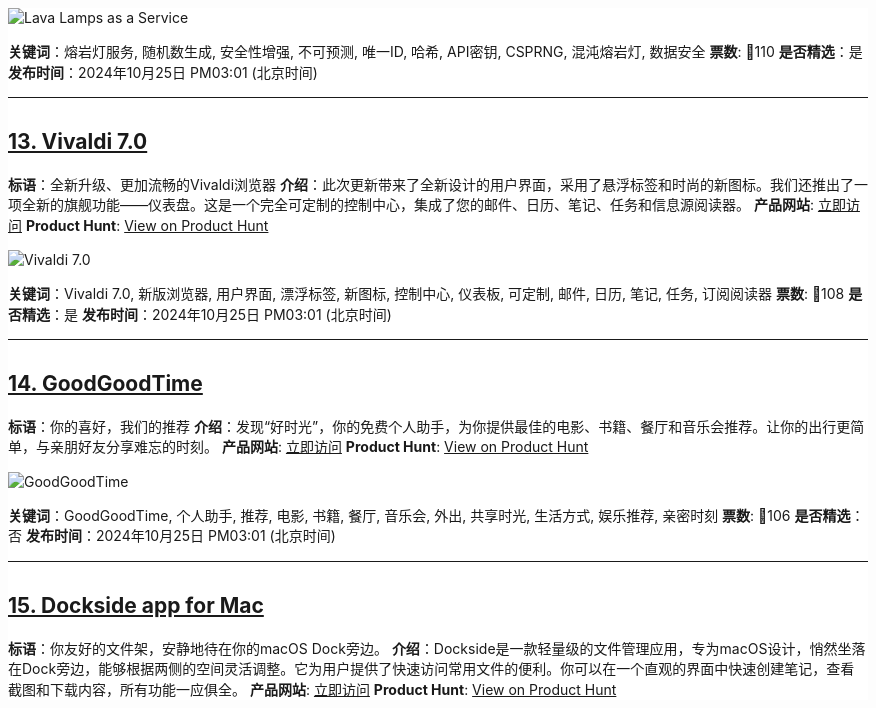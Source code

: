 ![Lava Lamps as a Service](https://ph-files.imgix.net/9da18412-d373-44c9-a943-9ddcdeae227b.jpeg?auto=format&fit=crop&frame=1&h=512&w=1024)

**关键词**：熔岩灯服务, 随机数生成, 安全性增强, 不可预测, 唯一ID, 哈希, API密钥, CSPRNG, 混沌熔岩灯, 数据安全
**票数**: 🔺110
**是否精选**：是
**发布时间**：2024年10月25日 PM03:01 (北京时间)

---

## [13. Vivaldi 7.0](https://www.producthunt.com/posts/vivaldi-7-0?utm_campaign=producthunt-api&utm_medium=api-v2&utm_source=Application%3A+My_PH_APP+%28ID%3A+138680%29)
**标语**：全新升级、更加流畅的Vivaldi浏览器
**介绍**：此次更新带来了全新设计的用户界面，采用了悬浮标签和时尚的新图标。我们还推出了一项全新的旗舰功能——仪表盘。这是一个完全可定制的控制中心，集成了您的邮件、日历、笔记、任务和信息源阅读器。
**产品网站**: [立即访问](https://www.producthunt.com/r/BEXPWNOTBGA2O7?utm_campaign=producthunt-api&utm_medium=api-v2&utm_source=Application%3A+My_PH_APP+%28ID%3A+138680%29)
**Product Hunt**: [View on Product Hunt](https://www.producthunt.com/posts/vivaldi-7-0?utm_campaign=producthunt-api&utm_medium=api-v2&utm_source=Application%3A+My_PH_APP+%28ID%3A+138680%29)

![Vivaldi 7.0](https://ph-files.imgix.net/23f5538b-28fa-4877-965f-33d647115ad4.png?auto=format&fit=crop&frame=1&h=512&w=1024)

**关键词**：Vivaldi 7.0, 新版浏览器, 用户界面, 漂浮标签, 新图标, 控制中心, 仪表板, 可定制, 邮件, 日历, 笔记, 任务, 订阅阅读器
**票数**: 🔺108
**是否精选**：是
**发布时间**：2024年10月25日 PM03:01 (北京时间)

---

## [14. GoodGoodTime](https://www.producthunt.com/posts/goodgoodtime?utm_campaign=producthunt-api&utm_medium=api-v2&utm_source=Application%3A+My_PH_APP+%28ID%3A+138680%29)
**标语**：你的喜好，我们的推荐
**介绍**：发现“好时光”，你的免费个人助手，为你提供最佳的电影、书籍、餐厅和音乐会推荐。让你的出行更简单，与亲朋好友分享难忘的时刻。
**产品网站**: [立即访问](https://www.producthunt.com/r/ZXBBYUMO5HH67L?utm_campaign=producthunt-api&utm_medium=api-v2&utm_source=Application%3A+My_PH_APP+%28ID%3A+138680%29)
**Product Hunt**: [View on Product Hunt](https://www.producthunt.com/posts/goodgoodtime?utm_campaign=producthunt-api&utm_medium=api-v2&utm_source=Application%3A+My_PH_APP+%28ID%3A+138680%29)

![GoodGoodTime](https://ph-files.imgix.net/0585fca3-0185-4f32-983d-f5a938ed38f8.png?auto=format&fit=crop&frame=1&h=512&w=1024)

**关键词**：GoodGoodTime, 个人助手, 推荐, 电影, 书籍, 餐厅, 音乐会, 外出, 共享时光, 生活方式, 娱乐推荐, 亲密时刻
**票数**: 🔺106
**是否精选**：否
**发布时间**：2024年10月25日 PM03:01 (北京时间)

---

## [15. Dockside app for Mac](https://www.producthunt.com/posts/dockside-app-for-mac?utm_campaign=producthunt-api&utm_medium=api-v2&utm_source=Application%3A+My_PH_APP+%28ID%3A+138680%29)
**标语**：你友好的文件架，安静地待在你的macOS Dock旁边。
**介绍**：Dockside是一款轻量级的文件管理应用，专为macOS设计，悄然坐落在Dock旁边，能够根据两侧的空间灵活调整。它为用户提供了快速访问常用文件的便利。你可以在一个直观的界面中快速创建笔记，查看截图和下载内容，所有功能一应俱全。
**产品网站**: [立即访问](https://www.producthunt.com/r/ADJJS64GA5HUDC?utm_campaign=producthunt-api&utm_medium=api-v2&utm_source=Application%3A+My_PH_APP+%28ID%3A+138680%29)
**Product Hunt**: [View on Product Hunt](https://www.producthunt.com/posts/dockside-app-for-mac?utm_campaign=producthunt-api&utm_medium=api-v2&utm_source=Application%3A+My_PH_APP+%28ID%3A+138680%29)
